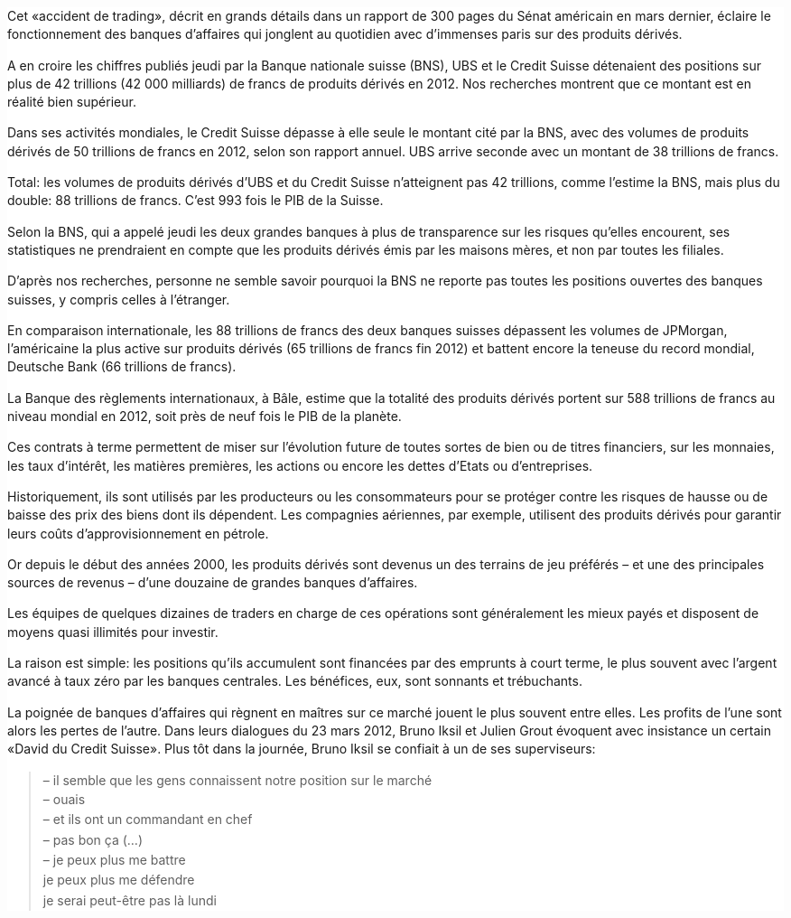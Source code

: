 Cet «accident de trading», décrit en grands détails dans un rapport de 300 pages du Sénat américain en mars dernier, éclaire le fonctionnement des banques d’affaires qui jonglent au quotidien avec d’immenses paris sur des produits dérivés.

A en croire les chiffres publiés jeudi par la Banque nationale suisse (BNS), UBS et le Credit Suisse détenaient des positions sur plus de 42 trillions (42 000 milliards) de francs de produits dérivés en 2012. Nos recherches montrent que ce montant est en réalité bien supérieur.

Dans ses activités mondiales, le Credit Suisse dépasse à elle seule le montant cité par la BNS, avec des volumes de produits dérivés de 50 trillions de francs en 2012, selon son rapport annuel. UBS arrive seconde avec un montant de 38 trillions de francs.

Total: les volumes de produits dérivés d’UBS et du Credit Suisse n’atteignent pas 42 trillions, comme l’estime la BNS, mais plus du double: 88 trillions de francs. C’est 993 fois le PIB de la Suisse.

Selon la BNS, qui a appelé jeudi les deux grandes banques à plus de transparence sur les risques qu’elles encourent, ses statistiques ne prendraient en compte que les produits dérivés émis par les maisons mères, et non par toutes les filiales.

D’après nos recherches, personne ne semble savoir pourquoi la BNS ne reporte pas toutes les positions ouvertes des banques suisses, y compris celles à l’étranger.

En comparaison internationale, les 88 trillions de francs des deux banques suisses dépassent les volumes de JPMorgan, l’américaine la plus active sur produits dérivés (65 trillions de francs fin 2012) et battent encore la teneuse du record mondial, Deutsche Bank (66 trillions de francs).

La Banque des règlements internationaux, à Bâle, estime que la totalité des produits dérivés portent sur 588 trillions de francs au niveau mondial en 2012, soit près de neuf fois le PIB de la planète.

Ces contrats à terme permettent de miser sur l’évolution future de toutes sortes de bien ou de titres financiers, sur les monnaies, les taux d’intérêt, les matières premières, les actions ou encore les dettes d’Etats ou d’entreprises.

Historiquement, ils sont utilisés par les producteurs ou les consommateurs pour se protéger contre les risques de hausse ou de baisse des prix des biens dont ils dépendent. Les compagnies aériennes, par exemple, utilisent des produits dérivés pour garantir leurs coûts d’approvisionnement en pétrole.

Or depuis le début des années 2000, les produits dérivés sont devenus un des terrains de jeu préférés – et une des principales sources de revenus – d’une douzaine de grandes banques d’affaires.

Les équipes de quelques dizaines de traders en charge de ces opérations sont généralement les mieux payés et disposent de moyens quasi illimités pour investir.

La raison est simple: les positions qu’ils accumulent sont financées par des emprunts à court terme, le plus souvent avec l’argent avancé à taux zéro par les banques centrales. Les bénéfices, eux, sont sonnants et trébuchants.

La poignée de banques d’affaires qui règnent en maîtres sur ce marché jouent le plus souvent entre elles. Les profits de l’une sont alors les pertes de l’autre. Dans leurs dialogues du 23 mars 2012, Bruno Iksil et Julien Grout évoquent avec insistance un certain «David du Credit Suisse». Plus tôt dans la journée, Bruno Iksil se confiait à un de ses superviseurs:

> – il semble que les gens connaissent notre position sur le marché  
> <span style="line-height: 1.6em;">– ouais  
> </span><span style="line-height: 1.6em;">– et ils ont un commandant en chef  
> </span><span style="line-height: 1.6em;">– pas bon ça (…)  
> </span><span style="line-height: 1.6em;">– je peux plus me battre  
> </span><span style="line-height: 1.6em;">je peux plus me défendre  
> </span><span style="line-height: 1.6em;">je serai peut-être pas là lundi</span>
